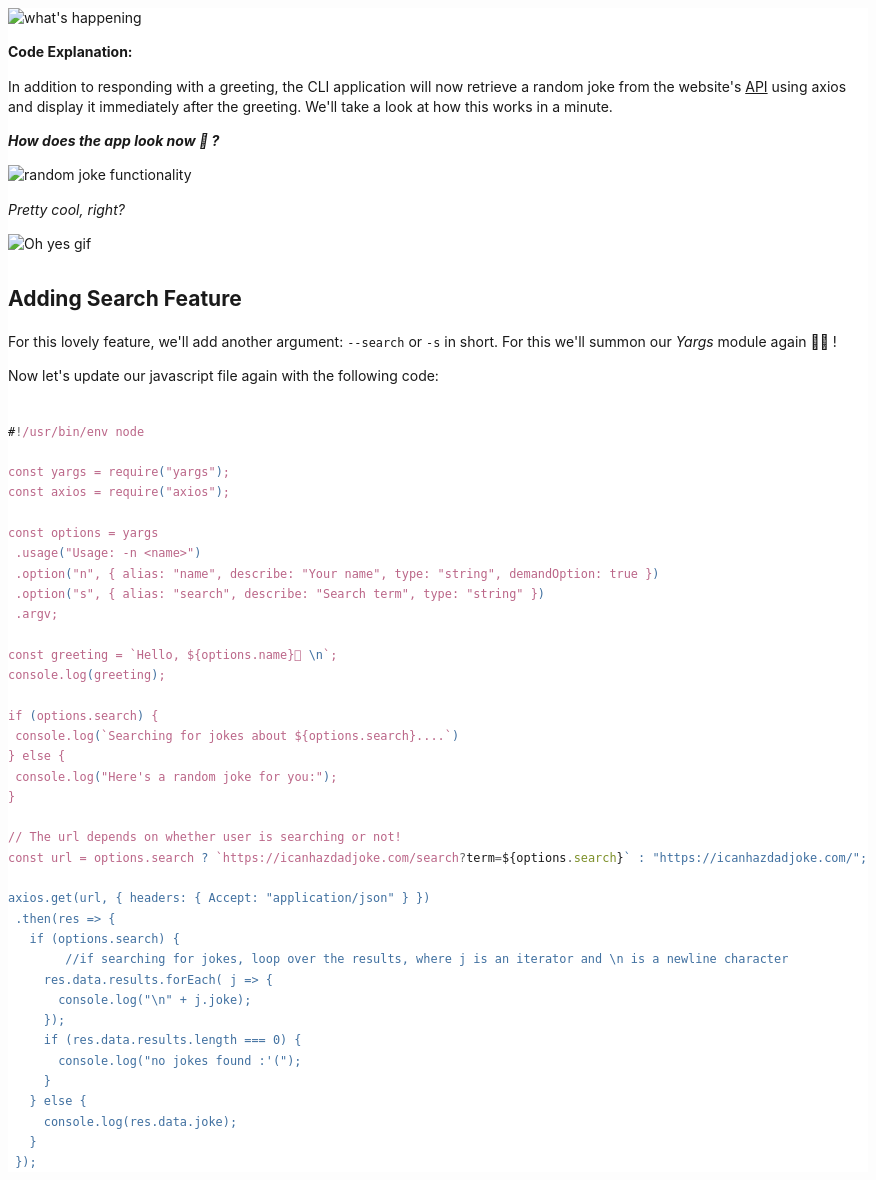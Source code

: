 ![what's happening](https://cloud-h0r4eewr9.vercel.app/0whats-happening.gif)

**Code Explanation:**

In addition to responding with a greeting, the CLI application will now retrieve a random joke from the website's [API](https://icanhazdadjoke.com/api) using axios and display it immediately after the greeting. We'll take a look at how this works in a minute.

**_How does the app look now 🤔 ?_**

![random joke functionality](https://cloud-3wip6rf0e.vercel.app/0image.png)

_Pretty cool, right?_

![Oh yes gif](https://cloud-3sjs1qqpt.vercel.app/0oh-yes.gif)

## Adding Search Feature

For this lovely feature, we'll add another argument: `--search` or `-s` in short. For this we'll summon our _Yargs_ module again 🏴‍☠️ !

Now let's update our javascript file again with the following code:

```javascript

#!/usr/bin/env node

const yargs = require("yargs");
const axios = require("axios");

const options = yargs
 .usage("Usage: -n <name>")
 .option("n", { alias: "name", describe: "Your name", type: "string", demandOption: true })
 .option("s", { alias: "search", describe: "Search term", type: "string" })
 .argv;

const greeting = `Hello, ${options.name}👋 \n`;
console.log(greeting);

if (options.search) {
 console.log(`Searching for jokes about ${options.search}....`)
} else {
 console.log("Here's a random joke for you:");
}

// The url depends on whether user is searching or not!
const url = options.search ? `https://icanhazdadjoke.com/search?term=${options.search}` : "https://icanhazdadjoke.com/";

axios.get(url, { headers: { Accept: "application/json" } })
 .then(res => {
   if (options.search) {
        //if searching for jokes, loop over the results, where j is an iterator and \n is a newline character
     res.data.results.forEach( j => {
       console.log("\n" + j.joke);
     });
     if (res.data.results.length === 0) {
       console.log("no jokes found :'(");
     }
   } else {
     console.log(res.data.joke);
   }
 });
```
